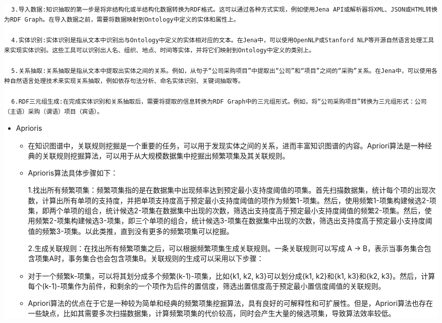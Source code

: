       3.导入数据:知识抽取的第一步是将非结构化或半结构化数据转换为RDF格式。这可以通过各种方式实现，例如使用Jena API或解析器将XML、JSON或HTML转换为RDF Graph。在导入数据之前，需要将数据映射到Ontology中定义的实体和属性上。

      4.实体识别:实体识别是指从文本中识别出与Ontology中定义的实体相对应的文本。在Jena中，可以使用OpenNLP或Stanford NLP等开源自然语言处理工具来实现实体识别。这些工具可以识别出人名、组织、地点、时间等实体，并将它们映射到Ontology中定义的类别上。

      5.关系抽取:关系抽取是指从文本中提取出实体之间的关系。例如，从句子“公司采购项目”中提取出“公司”和“项目”之间的“采购”关系。在Jena中，可以使用各种自然语言处理技术来实现关系抽取，例如依存句法分析、命名实体识别、关键词抽取等。

      6.RDF三元组生成:在完成实体识别和关系抽取后，需要将提取的信息转换为RDF Graph中的三元组形式。例如，将“公司采购项目”转换为三元组形式：公司（主语）采购（谓语）项目（宾语）。

  - Aprioris

    - 在知识图谱中，关联规则挖掘是一个重要的任务，可以用于发现实体之间的关系，进而丰富知识图谱的内容。Apriori算法是一种经典的关联规则挖掘算法，可以用于从大规模数据集中挖掘出频繁项集及其关联规则。

    - Aprioris算法具体步骤如下：

      1.找出所有频繁项集：频繁项集指的是在数据集中出现频率达到预定最小支持度阈值的项集。首先扫描数据集，统计每个项的出现次数，计算出所有单项的支持度，并把单项支持度高于预定最小支持度阈值的项作为频繁1-项集。然后，使用频繁1-项集构建候选2-项集，即两个单项的组合，统计候选2-项集在数据集中出现的次数，筛选出支持度高于预定最小支持度阈值的频繁2-项集。然后，使用频繁2-项集构建候选3-项集，即三个单项的组合，统计候选3-项集在数据集中出现的次数，筛选出支持度高于预定最小支持度阈值的频繁3-项集。以此类推，直到没有更多的频繁项集可以挖掘。

      2.生成关联规则：在找出所有频繁项集之后，可以根据频繁项集生成关联规则。一条关联规则可以写成 A -> B，表示当事务集合包含项集A时，事务集合也会包含项集B。关联规则的生成可以采用以下步骤：

    - 对于一个频繁k-项集，可以将其划分成多个频繁(k-1)-项集，比如{k1, k2, k3}可以划分成{k1, k2}和{k1, k3}和{k2, k3}。然后，计算每个(k-1)-项集作为前件，和剩余的一个项作为后件的置信度，筛选出置信度高于预定最小置信度阈值的关联规则。

    - Apriori算法的优点在于它是一种较为简单和经典的频繁项集挖掘算法，具有良好的可解释性和可扩展性。但是，Apriori算法也存在一些缺点，比如其需要多次扫描数据集，计算频繁项集的代价较高，同时会产生大量的候选项集，导致算法效率较低。